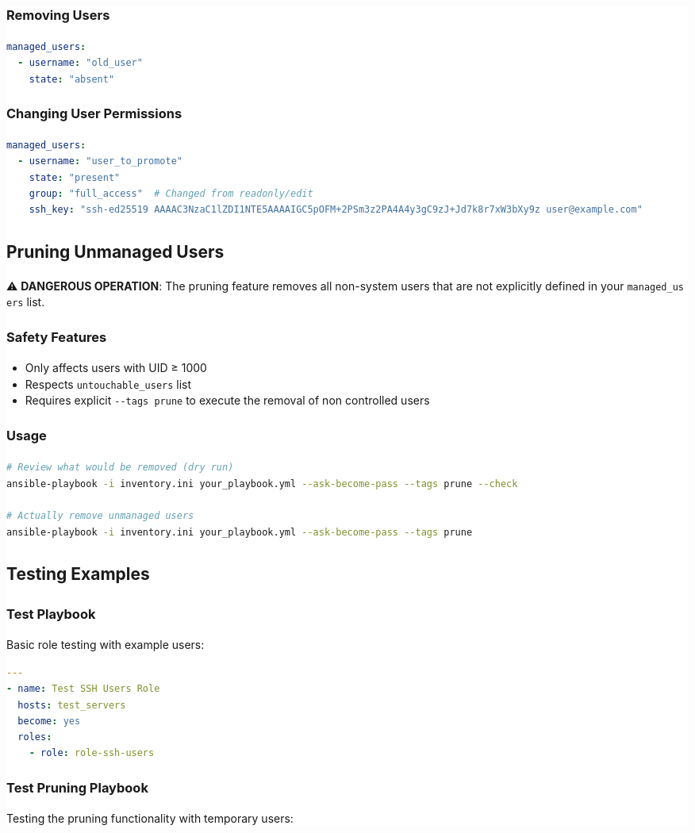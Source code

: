 ### Removing Users
```yaml
managed_users:
  - username: "old_user"
    state: "absent"
```

### Changing User Permissions
```yaml
managed_users:
  - username: "user_to_promote"
    state: "present"
    group: "full_access"  # Changed from readonly/edit
    ssh_key: "ssh-ed25519 AAAAC3NzaC1lZDI1NTE5AAAAIGC5pOFM+2PSm3z2PA4A4y3gC9zJ+Jd7k8r7xW3bXy9z user@example.com"
```

## Pruning Unmanaged Users

⚠️ **DANGEROUS OPERATION**: The pruning feature removes all non-system users that are not explicitly defined in your `managed_users` list.

### Safety Features
- Only affects users with UID ≥ 1000
- Respects `untouchable_users` list
- Requires explicit `--tags prune` to execute the removal of non controlled users

### Usage
```bash
# Review what would be removed (dry run)
ansible-playbook -i inventory.ini your_playbook.yml --ask-become-pass --tags prune --check

# Actually remove unmanaged users
ansible-playbook -i inventory.ini your_playbook.yml --ask-become-pass --tags prune
```

## Testing Examples

### Test Playbook
Basic role testing with example users:

```yaml
---
- name: Test SSH Users Role
  hosts: test_servers
  become: yes
  roles:
    - role: role-ssh-users 
```

### Test Pruning Playbook
Testing the pruning functionality with temporary users:
